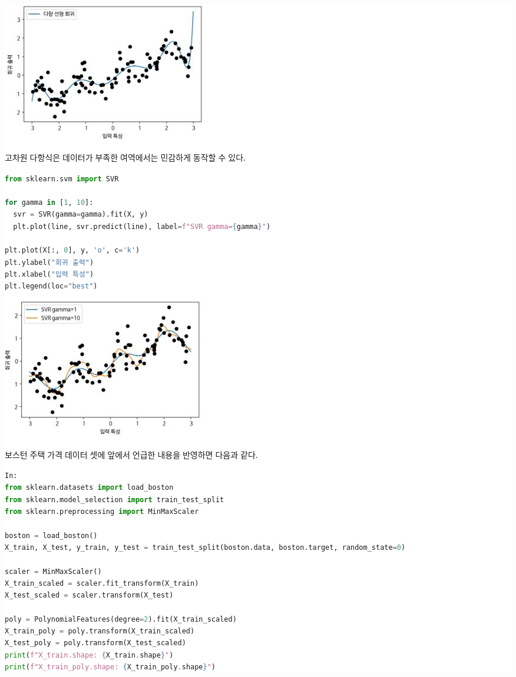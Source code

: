 ![](./Figure/4_3_3.JPG)



고차원 다항식은 데이터가 부족한 여역에서는 민감하게 동작할 수 있다.

```python 
from sklearn.svm import SVR

for gamma in [1, 10]:
  svr = SVR(gamma=gamma).fit(X, y)
  plt.plot(line, svr.predict(line), label=f"SVR gamma={gamma}")

plt.plot(X[:, 0], y, 'o', c='k')
plt.ylabel("회귀 출력")
plt.xlabel("입력 특성")
plt.legend(loc="best")
```

![](./Figure/4_3_4.JPG)



보스턴 주택 가격 데이터 셋에 앞에서 언급한 내용을 반영하면 다음과 같다.

```python 
In:
from sklearn.datasets import load_boston
from sklearn.model_selection import train_test_split
from sklearn.preprocessing import MinMaxScaler

boston = load_boston()
X_train, X_test, y_train, y_test = train_test_split(boston.data, boston.target, random_state=0)

scaler = MinMaxScaler()
X_train_scaled = scaler.fit_transform(X_train)
X_test_scaled = scaler.transform(X_test)

poly = PolynomialFeatures(degree=2).fit(X_train_scaled)
X_train_poly = poly.transform(X_train_scaled)
X_test_poly = poly.transform(X_test_scaled)
print(f"X_train.shape: {X_train.shape}")
print(f"X_train_poly.shape: {X_train_poly.shape}")
```